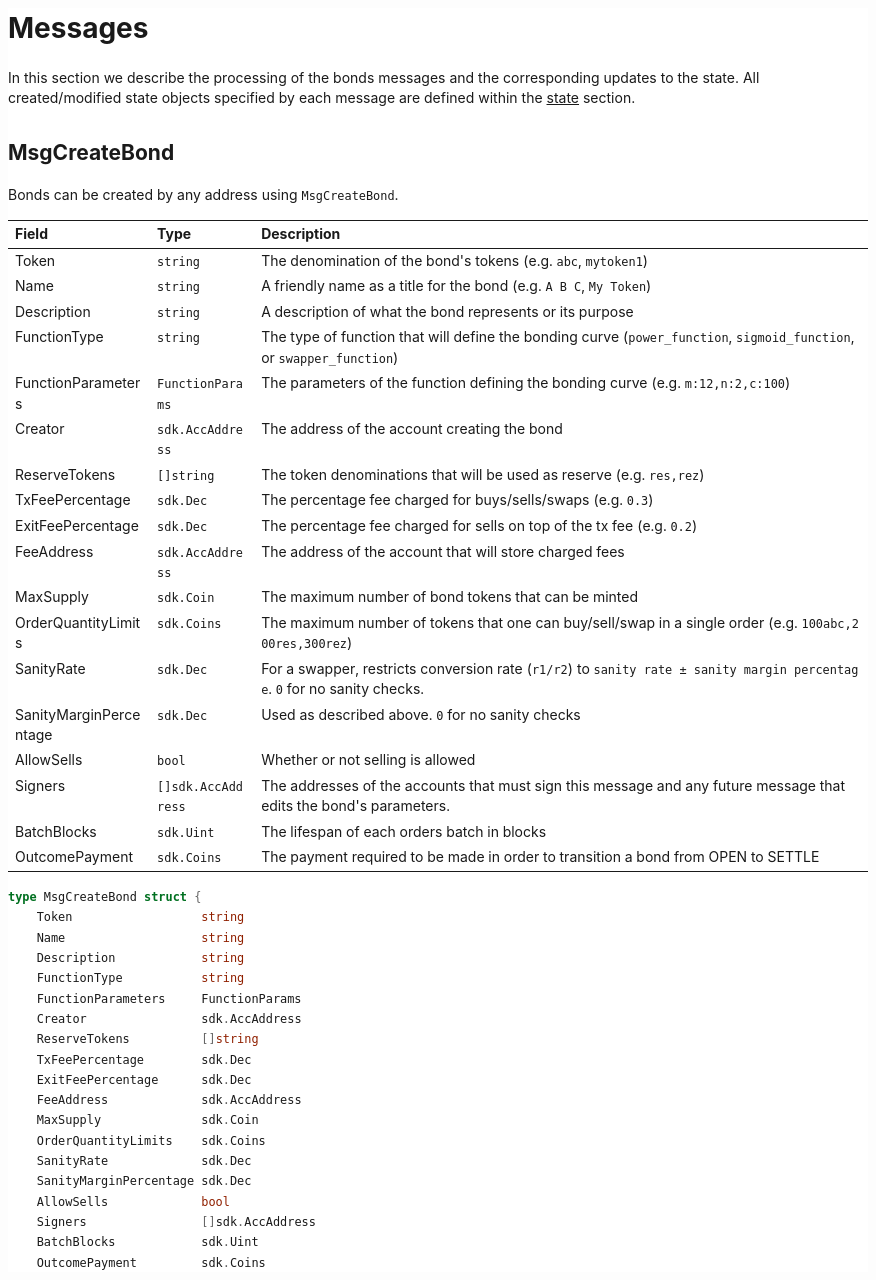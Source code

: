 # Messages

In this section we describe the processing of the bonds messages and the corresponding updates to the state. All created/modified state objects specified by each message are defined within the [state](02_state.md) section.

## MsgCreateBond

Bonds can be created by any address using `MsgCreateBond`.

| **Field** | **Type** | **Description** |
| :--- | :--- | :--- |
| Token | `string` | The denomination of the bond's tokens \(e.g. `abc`, `mytoken1`\) |
| Name | `string` | A friendly name as a title for the bond \(e.g. `A B C`, `My Token`\) |
| Description | `string` | A description of what the bond represents or its purpose |
| FunctionType | `string` | The type of function that will define the bonding curve \(`power_function`, `sigmoid_function`, or `swapper_function`\) |
| FunctionParameters | `FunctionParams` | The parameters of the function defining the bonding curve \(e.g. `m:12,n:2,c:100`\) |
| Creator | `sdk.AccAddress` | The address of the account creating the bond |
| ReserveTokens | `[]string` | The token denominations that will be used as reserve \(e.g. `res,rez`\) |
| TxFeePercentage | `sdk.Dec` | The percentage fee charged for buys/sells/swaps \(e.g. `0.3`\) |
| ExitFeePercentage | `sdk.Dec` | The percentage fee charged for sells on top of the tx fee \(e.g. `0.2`\) |
| FeeAddress | `sdk.AccAddress` | The address of the account that will store charged fees |
| MaxSupply | `sdk.Coin` | The maximum number of bond tokens that can be minted |
| OrderQuantityLimits | `sdk.Coins` | The maximum number of tokens that one can buy/sell/swap in a single order \(e.g. `100abc,200res,300rez`\) |
| SanityRate | `sdk.Dec` | For a swapper, restricts conversion rate \(`r1/r2`\) to `sanity rate ± sanity margin percentage`. `0` for no sanity checks. |
| SanityMarginPercentage | `sdk.Dec` | Used as described above. `0` for no sanity checks |
| AllowSells | `bool` | Whether or not selling is allowed |
| Signers | `[]sdk.AccAddress` | The addresses of the accounts that must sign this message and any future message that edits the bond's parameters. |
| BatchBlocks | `sdk.Uint` | The lifespan of each orders batch in blocks |
| OutcomePayment | `sdk.Coins` | The payment required to be made in order to transition a bond from OPEN to SETTLE |

```go
type MsgCreateBond struct {
    Token                  string
    Name                   string
    Description            string
    FunctionType           string
    FunctionParameters     FunctionParams
    Creator                sdk.AccAddress
    ReserveTokens          []string
    TxFeePercentage        sdk.Dec
    ExitFeePercentage      sdk.Dec
    FeeAddress             sdk.AccAddress
    MaxSupply              sdk.Coin
    OrderQuantityLimits    sdk.Coins
    SanityRate             sdk.Dec
    SanityMarginPercentage sdk.Dec
    AllowSells             bool
    Signers                []sdk.AccAddress
    BatchBlocks            sdk.Uint
    OutcomePayment         sdk.Coins
```
